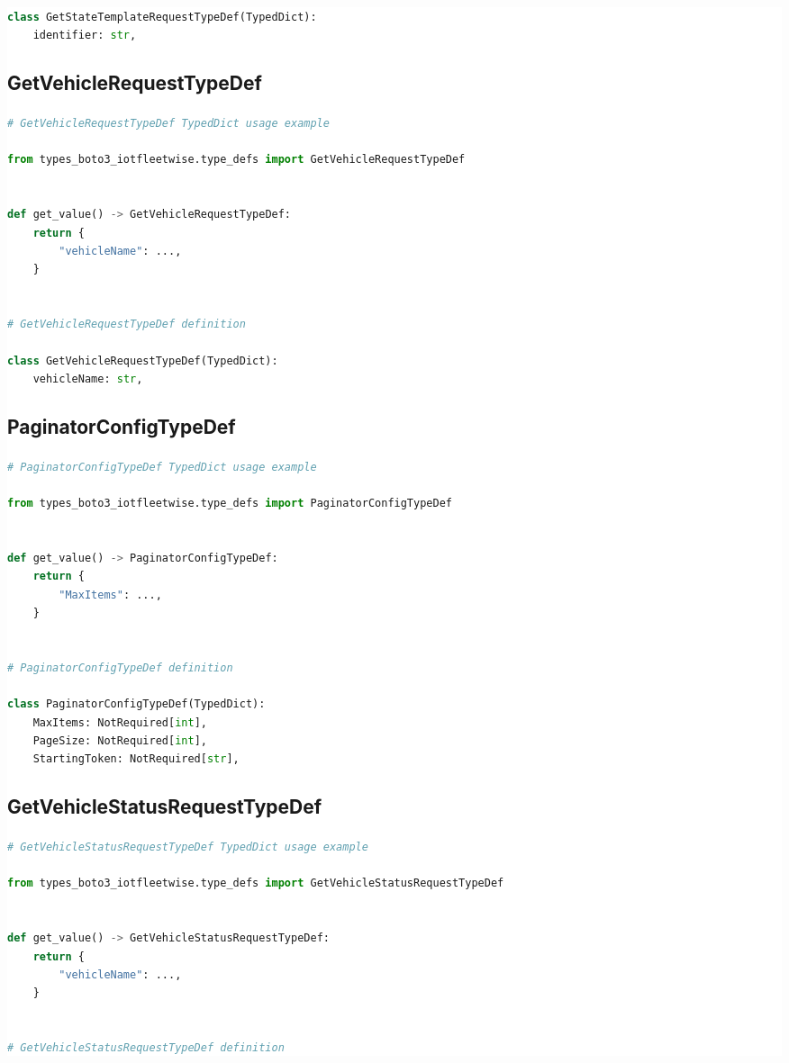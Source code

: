```python
class GetStateTemplateRequestTypeDef(TypedDict):
    identifier: str,
```


## GetVehicleRequestTypeDef

```python
# GetVehicleRequestTypeDef TypedDict usage example

from types_boto3_iotfleetwise.type_defs import GetVehicleRequestTypeDef


def get_value() -> GetVehicleRequestTypeDef:
    return {
        "vehicleName": ...,
    }


# GetVehicleRequestTypeDef definition

class GetVehicleRequestTypeDef(TypedDict):
    vehicleName: str,
```


## PaginatorConfigTypeDef

```python
# PaginatorConfigTypeDef TypedDict usage example

from types_boto3_iotfleetwise.type_defs import PaginatorConfigTypeDef


def get_value() -> PaginatorConfigTypeDef:
    return {
        "MaxItems": ...,
    }


# PaginatorConfigTypeDef definition

class PaginatorConfigTypeDef(TypedDict):
    MaxItems: NotRequired[int],
    PageSize: NotRequired[int],
    StartingToken: NotRequired[str],
```


## GetVehicleStatusRequestTypeDef

```python
# GetVehicleStatusRequestTypeDef TypedDict usage example

from types_boto3_iotfleetwise.type_defs import GetVehicleStatusRequestTypeDef


def get_value() -> GetVehicleStatusRequestTypeDef:
    return {
        "vehicleName": ...,
    }


# GetVehicleStatusRequestTypeDef definition

```